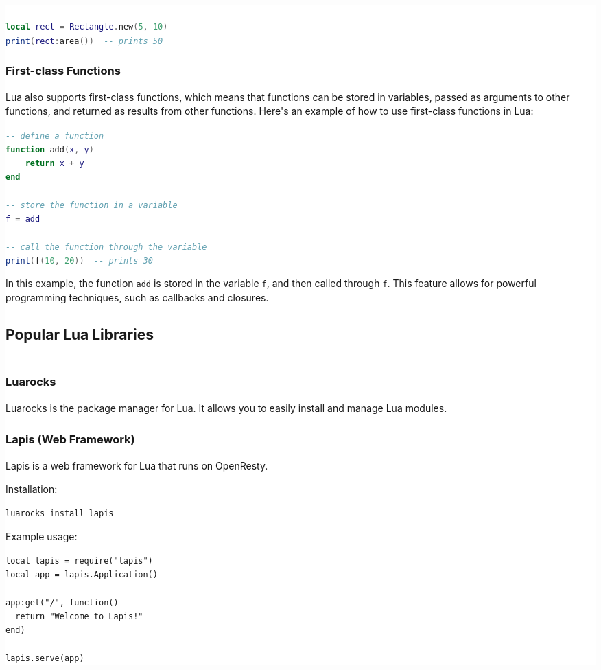 ```lua

local rect = Rectangle.new(5, 10)
print(rect:area())  -- prints 50
```

### First-class Functions

Lua also supports first-class functions, which means that functions can be stored in variables, passed as arguments to other functions, and returned as results from other functions. Here's an example of how to use first-class functions in Lua:

```lua
-- define a function
function add(x, y)
    return x + y
end

-- store the function in a variable
f = add

-- call the function through the variable
print(f(10, 20))  -- prints 30
```

In this example, the function `add` is stored in the variable `f`, and then called through `f`. This feature allows for powerful programming techniques, such as callbacks and closures.

## Popular Lua Libraries

---

### Luarocks

Luarocks is the package manager for Lua. It allows you to easily install and manage Lua modules.

### Lapis (Web Framework)

Lapis is a web framework for Lua that runs on OpenResty.

Installation:

```bash
luarocks install lapis
```

Example usage:

```luaC
local lapis = require("lapis")
local app = lapis.Application()

app:get("/", function()
  return "Welcome to Lapis!"
end)

lapis.serve(app)
```
